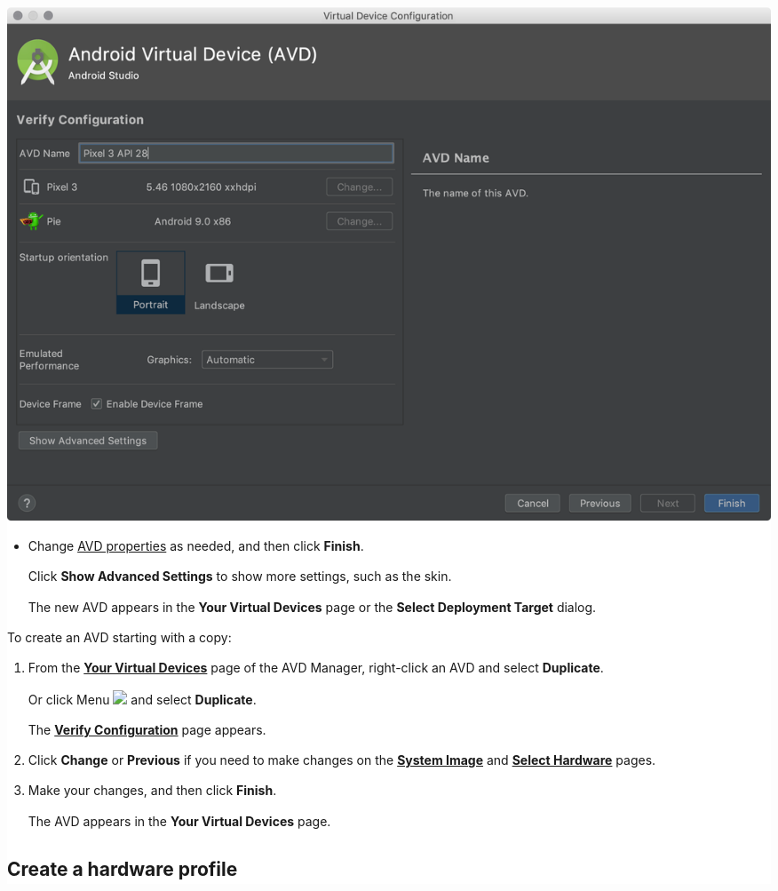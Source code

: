 ![](../.gitbook/assets/image%20%281%29.png)

* Change [AVD properties]() as needed, and then click **Finish**.

  Click **Show Advanced Settings** to show more settings, such as the skin.

  The new AVD appears in the **Your Virtual Devices** page or the **Select Deployment Target** dialog.

To create an AVD starting with a copy:

1. From the [**Your Virtual Devices**]() page of the AVD Manager, right-click an AVD and select **Duplicate**.

   Or click  Menu ![](https://developer.android.com/images/tools/studio-advmgr-actions-dropdown-icon.png)   and select **Duplicate**.

   The [**Verify Configuration**]() page appears.

2. Click **Change** or **Previous** if you need to make changes on the [**System Image**]() and [**Select Hardware**]() pages.
3. Make your changes, and then click **Finish**.

   The AVD appears in the **Your Virtual Devices** page.

## Create a hardware profile <a id="createhp"></a>

